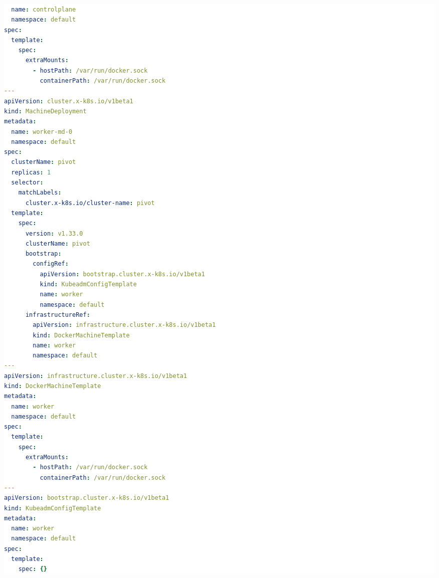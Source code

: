 ```yaml
  name: controlplane
  namespace: default
spec:
  template:
    spec:
      extraMounts:
        - hostPath: /var/run/docker.sock
          containerPath: /var/run/docker.sock
---
apiVersion: cluster.x-k8s.io/v1beta1
kind: MachineDeployment
metadata:
  name: worker-md-0
  namespace: default
spec:
  clusterName: pivot
  replicas: 1
  selector:
    matchLabels:
      cluster.x-k8s.io/cluster-name: pivot
  template:
    spec:
      version: v1.33.0
      clusterName: pivot
      bootstrap:
        configRef:
          apiVersion: bootstrap.cluster.x-k8s.io/v1beta1
          kind: KubeadmConfigTemplate
          name: worker
          namespace: default
      infrastructureRef:
        apiVersion: infrastructure.cluster.x-k8s.io/v1beta1
        kind: DockerMachineTemplate
        name: worker
        namespace: default
---
apiVersion: infrastructure.cluster.x-k8s.io/v1beta1
kind: DockerMachineTemplate
metadata:
  name: worker
  namespace: default
spec:
  template:
    spec:
      extraMounts:
        - hostPath: /var/run/docker.sock
          containerPath: /var/run/docker.sock
---
apiVersion: bootstrap.cluster.x-k8s.io/v1beta1
kind: KubeadmConfigTemplate
metadata:
  name: worker
  namespace: default
spec:
  template:
    spec: {}
```
